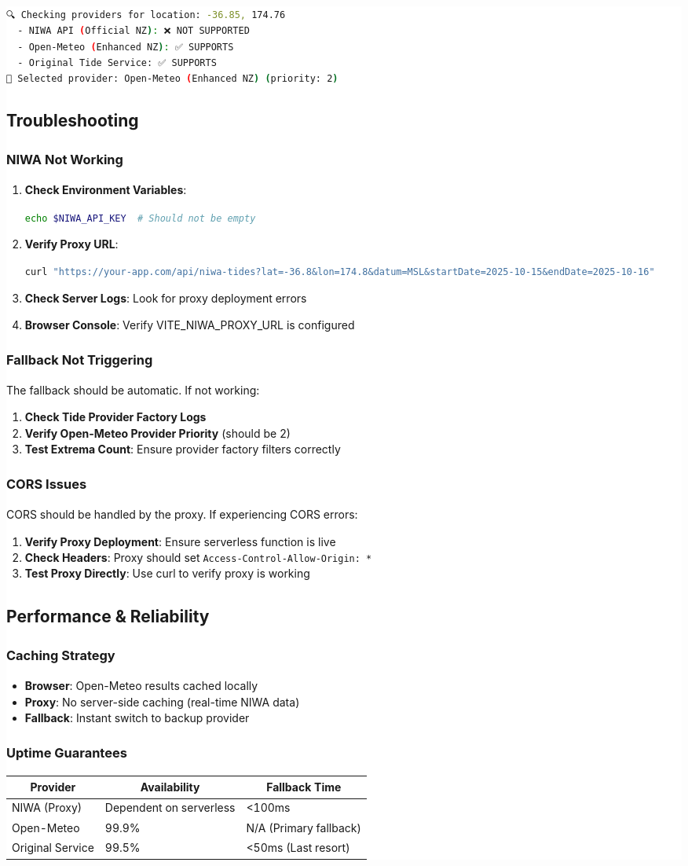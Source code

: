 ```bash
🔍 Checking providers for location: -36.85, 174.76
  - NIWA API (Official NZ): ❌ NOT SUPPORTED
  - Open-Meteo (Enhanced NZ): ✅ SUPPORTS
  - Original Tide Service: ✅ SUPPORTS
📡 Selected provider: Open-Meteo (Enhanced NZ) (priority: 2)
```

## Troubleshooting

### NIWA Not Working

1. **Check Environment Variables**:
   ```bash
   echo $NIWA_API_KEY  # Should not be empty
   ```

2. **Verify Proxy URL**:
   ```bash
   curl "https://your-app.com/api/niwa-tides?lat=-36.8&lon=174.8&datum=MSL&startDate=2025-10-15&endDate=2025-10-16"
   ```

3. **Check Server Logs**: Look for proxy deployment errors

4. **Browser Console**: Verify VITE_NIWA_PROXY_URL is configured

### Fallback Not Triggering

The fallback should be automatic. If not working:

1. **Check Tide Provider Factory Logs**
2. **Verify Open-Meteo Provider Priority** (should be 2)
3. **Test Extrema Count**: Ensure provider factory filters correctly

### CORS Issues

CORS should be handled by the proxy. If experiencing CORS errors:

1. **Verify Proxy Deployment**: Ensure serverless function is live
2. **Check Headers**: Proxy should set `Access-Control-Allow-Origin: *`
3. **Test Proxy Directly**: Use curl to verify proxy is working

## Performance & Reliability

### Caching Strategy

- **Browser**: Open-Meteo results cached locally
- **Proxy**: No server-side caching (real-time NIWA data)
- **Fallback**: Instant switch to backup provider

### Uptime Guarantees

| Provider | Availability | Fallback Time |
|----------|---------------|----------------|
| NIWA (Proxy) | Dependent on serverless | <100ms |
| Open-Meteo | 99.9% | N/A (Primary fallback) |
| Original Service | 99.5% | <50ms (Last resort) |
